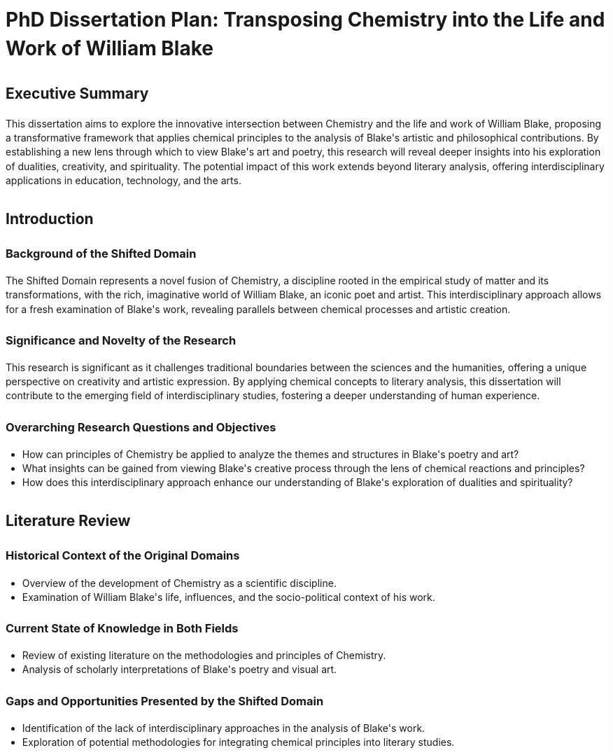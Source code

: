 # PhD Dissertation Plan: Transposing Chemistry into the Life and Work of William Blake

## Executive Summary
This dissertation aims to explore the innovative intersection between Chemistry and the life and work of William Blake, proposing a transformative framework that applies chemical principles to the analysis of Blake's artistic and philosophical contributions. By establishing a new lens through which to view Blake's art and poetry, this research will reveal deeper insights into his exploration of dualities, creativity, and spirituality. The potential impact of this work extends beyond literary analysis, offering interdisciplinary applications in education, technology, and the arts.

## Introduction

### Background of the Shifted Domain
The Shifted Domain represents a novel fusion of Chemistry, a discipline rooted in the empirical study of matter and its transformations, with the rich, imaginative world of William Blake, an iconic poet and artist. This interdisciplinary approach allows for a fresh examination of Blake's work, revealing parallels between chemical processes and artistic creation.

### Significance and Novelty of the Research
This research is significant as it challenges traditional boundaries between the sciences and the humanities, offering a unique perspective on creativity and artistic expression. By applying chemical concepts to literary analysis, this dissertation will contribute to the emerging field of interdisciplinary studies, fostering a deeper understanding of human experience.

### Overarching Research Questions and Objectives
- How can principles of Chemistry be applied to analyze the themes and structures in Blake's poetry and art?
- What insights can be gained from viewing Blake's creative process through the lens of chemical reactions and principles?
- How does this interdisciplinary approach enhance our understanding of Blake's exploration of dualities and spirituality?

## Literature Review

### Historical Context of the Original Domains
- Overview of the development of Chemistry as a scientific discipline.
- Examination of William Blake's life, influences, and the socio-political context of his work.

### Current State of Knowledge in Both Fields
- Review of existing literature on the methodologies and principles of Chemistry.
- Analysis of scholarly interpretations of Blake's poetry and visual art.

### Gaps and Opportunities Presented by the Shifted Domain
- Identification of the lack of interdisciplinary approaches in the analysis of Blake's work.
- Exploration of potential methodologies for integrating chemical principles into literary studies.
